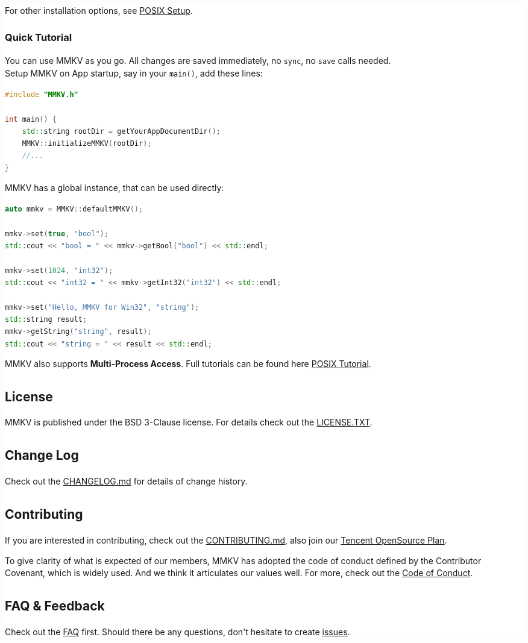 For other installation options, see [POSIX Setup](https://github.com/Tencent/MMKV/wiki/posix_setup).

### Quick Tutorial
You can use MMKV as you go. All changes are saved immediately, no `sync`, no `save` calls needed.  
Setup MMKV on App startup, say in your `main()`, add these lines:

```C++
#include "MMKV.h"

int main() {
    std::string rootDir = getYourAppDocumentDir();
    MMKV::initializeMMKV(rootDir);
    //...
}
```

MMKV has a global instance, that can be used directly:

```C++
auto mmkv = MMKV::defaultMMKV();

mmkv->set(true, "bool");
std::cout << "bool = " << mmkv->getBool("bool") << std::endl;

mmkv->set(1024, "int32");
std::cout << "int32 = " << mmkv->getInt32("int32") << std::endl;

mmkv->set("Hello, MMKV for Win32", "string");
std::string result;
mmkv->getString("string", result);
std::cout << "string = " << result << std::endl;
```

MMKV also supports **Multi-Process Access**. Full tutorials can be found here [POSIX Tutorial](https://github.com/Tencent/MMKV/wiki/posix_tutorial).

## License
MMKV is published under the BSD 3-Clause license. For details check out the [LICENSE.TXT](./LICENSE.TXT).

## Change Log
Check out the [CHANGELOG.md](./CHANGELOG.md) for details of change history.

## Contributing

If you are interested in contributing, check out the [CONTRIBUTING.md](./CONTRIBUTING.md), also join our [Tencent OpenSource Plan](https://opensource.tencent.com/contribution).

To give clarity of what is expected of our members, MMKV has adopted the code of conduct defined by the Contributor Covenant, which is widely used. And we think it articulates our values well. For more, check out the [Code of Conduct](./CODE_OF_CONDUCT.md).

## FAQ & Feedback
Check out the [FAQ](https://github.com/Tencent/MMKV/wiki/FAQ) first. Should there be any questions, don't hesitate to create [issues](https://github.com/Tencent/MMKV/issues).

